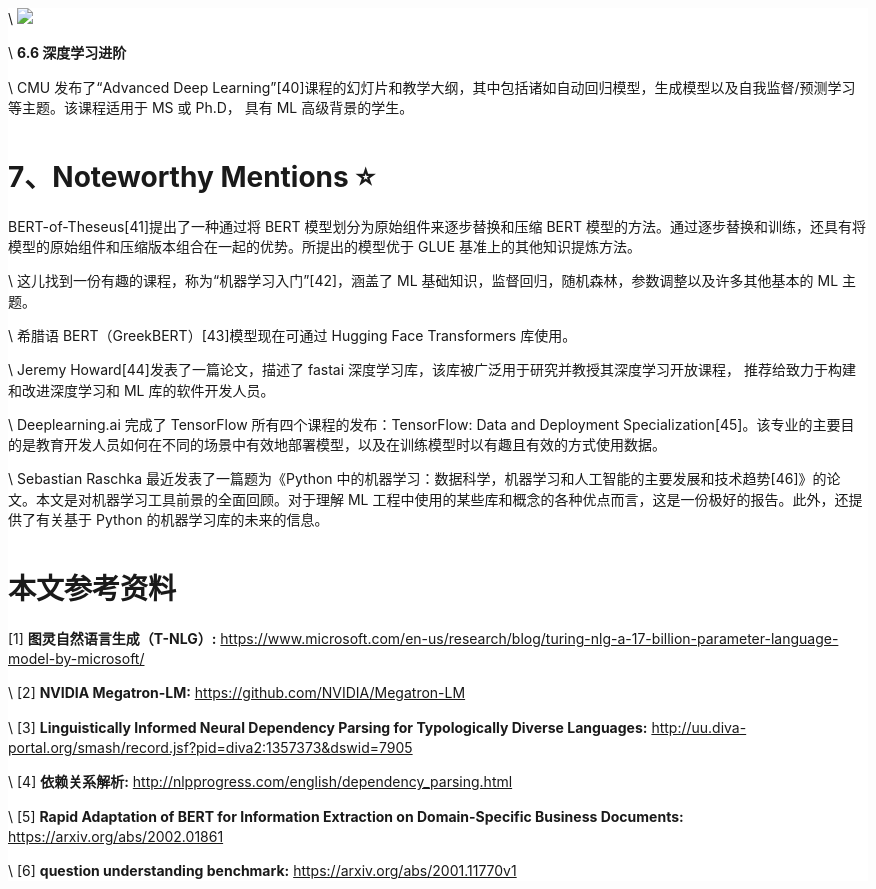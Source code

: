 \\
![](https://cdn-images-1.medium.com/max/800/1*weUnTXxmHxYf-B2DDaslvw.png)

\\
**6.6 深度学习进阶**

\\
CMU 发布了“Advanced Deep Learning”[40]课程的幻灯片和教学大纲，其中包括诸如自动回归模型，生成模型以及自我监督/预测学习等主题。该课程适用于 MS 或 Ph.D， 具有 ML 高级背景的学生。


# 7、Noteworthy Mentions ⭐️

BERT-of-Theseus[41]提出了一种通过将 BERT 模型划分为原始组件来逐步替换和压缩 BERT 模型的方法。通过逐步替换和训练，还具有将模型的原始组件和压缩版本组合在一起的优势。所提出的模型优于 GLUE 基准上的其他知识提炼方法。

\\
这儿找到一份有趣的课程，称为“机器学习入门”[42]，涵盖了 ML 基础知识，监督回归，随机森林，参数调整以及许多其他基本的 ML 主题。

\\
希腊语 BERT（GreekBERT）[43]模型现在可通过 Hugging Face Transformers 库使用。

\\
Jeremy Howard[44]发表了一篇论文，描述了 fastai 深度学习库，该库被广泛用于研究并教授其深度学习开放课程， 推荐给致力于构建和改进深度学习和 ML 库的软件开发人员。

\\
Deeplearning.ai 完成了 TensorFlow 所有四个课程的发布：TensorFlow: Data and Deployment Specialization[45]。该专业的主要目的是教育开发人员如何在不同的场景中有效地部署模型，以及在训练模型时以有趣且有效的方式使用数据。

\\
Sebastian Raschka 最近发表了一篇题为《Python 中的机器学习：数据科学，机器学习和人工智能的主要发展和技术趋势[46]》的论文。本文是对机器学习工具前景的全面回顾。对于理解 ML 工程中使用的某些库和概念的各种优点而言，这是一份极好的报告。此外，还提供了有关基于 Python 的机器学习库的未来的信息。


# 本文参考资料

[1] **图灵自然语言生成（T-NLG）:** https://www.microsoft.com/en-us/research/blog/turing-nlg-a-17-billion-parameter-language-model-by-microsoft/

\\
[2] **NVIDIA Megatron-LM:** https://github.com/NVIDIA/Megatron-LM

\\
[3] **Linguistically Informed Neural Dependency Parsing for Typologically Diverse Languages:** http://uu.diva-portal.org/smash/record.jsf?pid=diva2:1357373&dswid=7905

\\
[4] **依赖关系解析:** http://nlpprogress.com/english/dependency_parsing.html

\\
[5] **Rapid Adaptation of BERT for Information Extraction on Domain-Specific Business Documents:** https://arxiv.org/abs/2002.01861

\\
[6] **question understanding benchmark:** https://arxiv.org/abs/2001.11770v1
